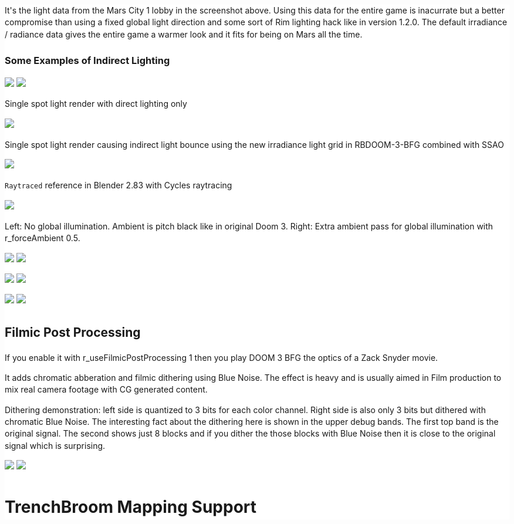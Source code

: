 It's the light data from the Mars City 1 lobby in the screenshot above. Using this data for the entire game is inacurrate but a better compromise than using a fixed global light direction and some sort of Rim lighting hack like in version 1.2.0.
The default irradiance / radiance data gives the entire game a warmer look and it fits for being on Mars all the time.


### Some Examples of Indirect Lighting

<img src="https://i.imgur.com/DqTEbzU.jpg" width="384"> <img src="https://media.moddb.com/images/mods/1/50/49231/rbdoom-3-bfg-20210409-221842-001.png" width="384">

Single spot light render with direct lighting only

<img src="https://i.imgur.com/IRfNeoF.png" width="384"> 

Single spot light render causing indirect light bounce using the new irradiance light grid in RBDOOM-3-BFG combined with SSAO

<img src="https://media.moddb.com/images/mods/1/50/49231/rbdoom-3-bfg-20210510-144932-005.png" width="384">

`Raytraced` reference in Blender 2.83 with Cycles raytracing

<img src="https://media.moddb.com/images/mods/1/50/49231/test_radiosity2_2.png" width="384"> 

Left: No global illumination. Ambient is pitch black like in original Doom 3. Right: Extra ambient pass for global illumination with r_forceAmbient 0.5.

<img src="https://i.imgur.com/LRJBJwV.png" width="384"> <img src="https://i.imgur.com/GPD2aIr.png" width="384">


<img src="https://i.imgur.com/qIq1xPi.png" width="384"> <img src="https://i.imgur.com/tGoceNP.png" width="384">

<img src="https://i.imgur.com/45YCeSf.png" width="384"> <img src="https://i.imgur.com/GBDbml1.png" width="384">


## Filmic Post Processing
If you enable it with r_useFilmicPostProcessing 1 then you play DOOM 3 BFG the optics of a Zack Snyder movie.

It adds chromatic abberation and filmic dithering using Blue Noise.
The effect is heavy and is usually aimed in Film production to mix real camera footage with CG generated content.

Dithering demonstration: left side is quantized to 3 bits for each color channel. Right side is also only 3 bits but dithered with chromatic Blue Noise. The interesting fact about the dithering here is shown in the upper debug bands.
The first top band is the original signal. The second shows just 8 blocks and if you dither the those blocks with Blue Noise then it is close to the original signal which is surprising.

<img src="https://i.imgur.com/QJv2wH2.png" width="384"> <img src="https://i.imgur.com/MaXqld4.png" width="384">


# TrenchBroom Mapping Support <a name="trenchbroom"></a>
